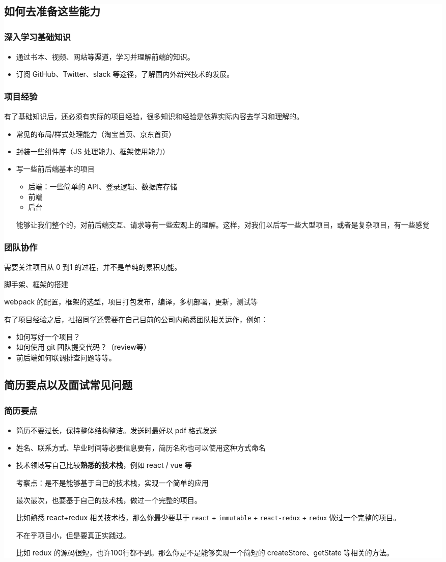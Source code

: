 ## 如何去准备这些能力

### 深入学习基础知识

* 通过书本、视频、网站等渠道，学习并理解前端的知识。

* 订阅 GitHub、Twitter、slack 等途径，了解国内外新兴技术的发展。

### 项目经验

有了基础知识后，还必须有实际的项目经验，很多知识和经验是依靠实际内容去学习和理解的。

* 常见的布局/样式处理能力（淘宝首页、京东首页）

* 封装一些组件库（JS 处理能力、框架使用能力）

* 写一些前后端基本的项目

  * 后端：一些简单的 API、登录逻辑、数据库存储
  * 前端
  * 后台

  能够让我们整个的，对前后端交互、请求等有一些宏观上的理解。这样，对我们以后写一些大型项目，或者是复杂项目，有一些感觉

### 团队协作

需要关注项目从 0 到1 的过程，并不是单纯的累积功能。

脚手架、框架的搭建

webpack 的配置，框架的选型，项目打包发布，编译，多机部署，更新，测试等

有了项目经验之后，社招同学还需要在自己目前的公司内熟悉团队相关运作，例如：

* 如何写好一个项目？
* 如何使用 git 团队提交代码？（review等）
* 前后端如何联调排查问题等等。

## 简历要点以及面试常见问题

### 简历要点

* 简历不要过长，保持整体结构整洁。发送时最好以 pdf 格式发送

* 姓名、联系方式、毕业时间等必要信息要有，简历名称也可以使用这种方式命名

* 技术领域写自己比较**熟悉的技术栈**，例如 react / vue 等

  考察点：是不是能够基于自己的技术栈，实现一个简单的应用

  最次最次，也要基于自己的技术栈，做过一个完整的项目。

  比如熟悉 react+redux 相关技术栈，那么你最少要基于 `react` + `immutable` + `react-redux` + `redux` 做过一个完整的项目。

  不在乎项目小，但是要真正实践过。

  比如 redux 的源码很短，也许100行都不到。那么你是不是能够实现一个简短的 createStore、getState 等相关的方法。
